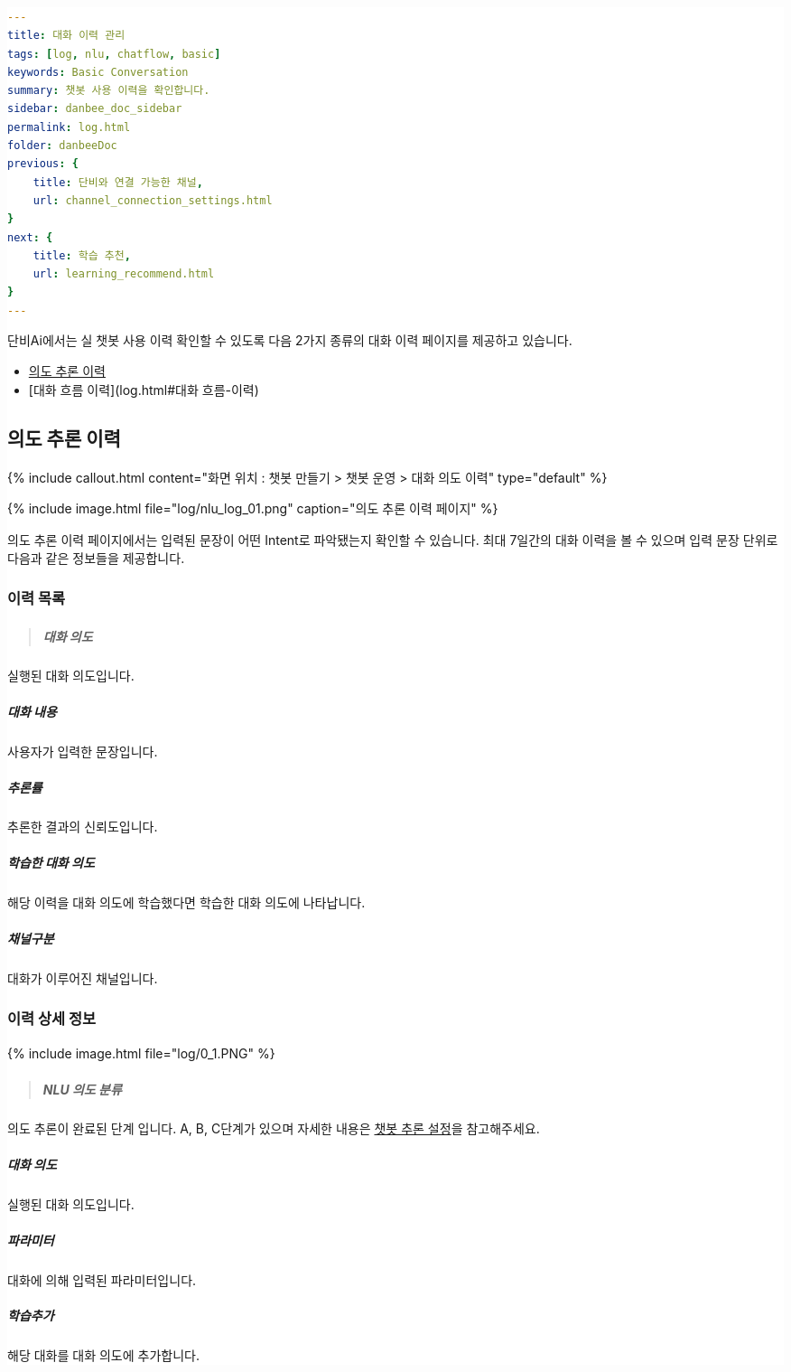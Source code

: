 ```yaml
---
title: 대화 이력 관리 
tags: [log, nlu, chatflow, basic]
keywords: Basic Conversation
summary: 챗봇 사용 이력을 확인합니다.
sidebar: danbee_doc_sidebar
permalink: log.html
folder: danbeeDoc
previous: {
    title: 단비와 연결 가능한 채널,
    url: channel_connection_settings.html
}
next: {
    title: 학습 추천,
    url: learning_recommend.html
}
---
```


단비Ai에서는 실 챗봇 사용 이력 확인할 수 있도록 다음 2가지 종류의 대화 이력 페이지를 제공하고 있습니다.

- [의도 추론 이력](log.html#의도-추론-이력)
- [대화 흐름 이력](log.html#대화 흐름-이력)

## 의도 추론 이력
{% include callout.html content="화면 위치 : 챗봇 만들기 > 챗봇 운영 > 대화 의도 이력" type="default" %}

{% include image.html file="log/nlu_log_01.png"  caption="의도 추론 이력 페이지" %}

의도 추론 이력 페이지에서는 입력된 문장이 어떤 Intent로 파악됐는지 확인할 수 있습니다. 최대 7일간의 대화 이력을 볼 수 있으며 입력 문장 단위로 다음과 같은 정보들을 제공합니다.

### 이력 목록
>##### 대화 의도
실행된 대화 의도입니다.
##### 대화 내용
사용자가 입력한 문장입니다.
##### 추론률
추론한 결과의 신뢰도입니다.
##### 학습한 대화 의도
해당 이력을 대화 의도에 학습했다면 학습한 대화 의도에 나타납니다.
##### 채널구분
대화가 이루어진 채널입니다.


### 이력 상세 정보
{% include image.html file="log/0_1.PNG" %}
>##### NLU 의도 분류
의도 추론이 완료된 단계 입니다. A, B, C단계가 있으며 자세한 내용은 [챗봇 추론 설정](settings_nlu.html)을 참고해주세요.
##### 대화 의도
실행된 대화 의도입니다.
##### 파라미터
대화에 의해 입력된 파라미터입니다.
##### 학습추가
해당 대화를 대화 의도에 추가합니다.
